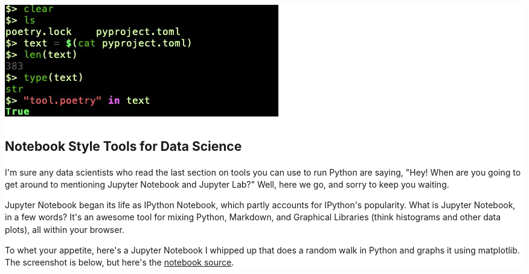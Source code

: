 ![The xonsh tool combines bash and Python.](images/xonsh_example.png)

## Notebook Style Tools for Data Science

  
I'm sure any data scientists who read the last section on tools you can use to run Python are saying, "Hey! When are you going to get around to mentioning Jupyter Notebook and Jupyter Lab?" Well, here we go, and sorry to keep you waiting.  
  
Jupyter Notebook began its life as IPython Notebook, which partly accounts for IPython's popularity. What is Jupyter Notebook, in a few words? It's an awesome tool for mixing Python, Markdown, and Graphical Libraries (think histograms and other data plots), all within your browser.  
  
To whet your appetite, here's a Jupyter Notebook I whipped up that does a random walk in Python and graphs it using matplotlib. The screenshot is below, but here's the [notebook source](https://github.com/JohnLockwood/100-days-of-python/tree/main/day-08).  
